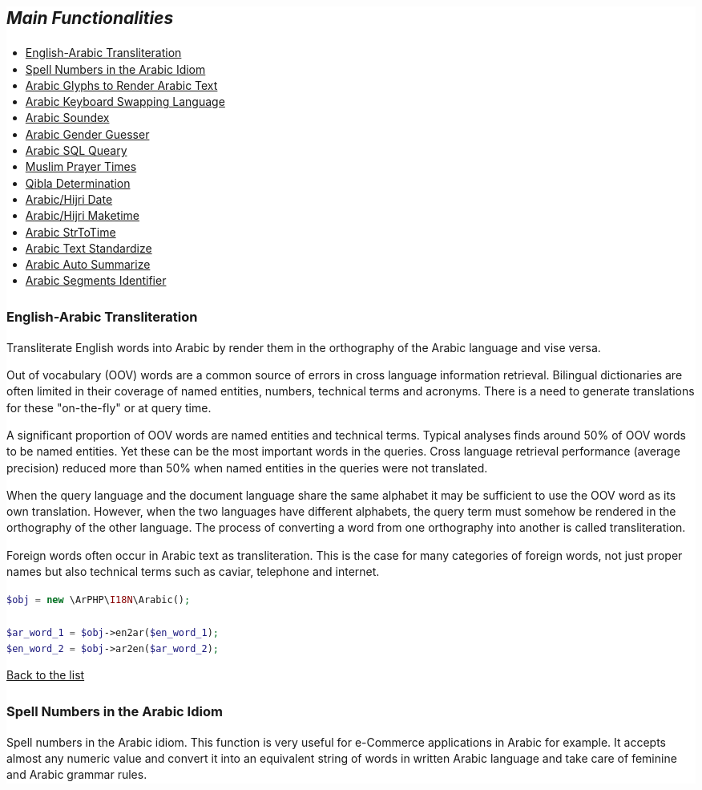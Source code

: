 ## _Main Functionalities_
* [English-Arabic Transliteration](#english-arabic-transliteration)
* [Spell Numbers in the Arabic Idiom](#spell-numbers-in-the-arabic-idiom)
* [Arabic Glyphs to Render Arabic Text](#arabic-glyphs-to-render-arabic-text)
* [Arabic Keyboard Swapping Language](#arabic-keyboard-swapping-language)
* [Arabic Soundex](#arabic-soundex)
* [Arabic Gender Guesser](#arabic-gender-guesser)
* [Arabic SQL Queary](#arabic-sql-queary)
* [Muslim Prayer Times](#muslim-prayer-times)
* [Qibla Determination](#qibla-determination)
* [Arabic/Hijri Date](#arabic-hijri-date)
* [Arabic/Hijri Maketime](#arabic-hijri-mktime)
* [Arabic StrToTime](#arabic-strtotime)
* [Arabic Text Standardize](#arabic-text-standardize)
* [Arabic Auto Summarize](#arabic-auto-summarize)
* [Arabic Segments Identifier](#arabic-segments-identifier)


### English-Arabic Transliteration
Transliterate English words into Arabic by render them in the orthography of the Arabic language and vise versa.
   
Out of vocabulary (OOV) words are a common source of errors in cross language information retrieval. Bilingual dictionaries are often limited in their coverage of named entities, numbers, technical terms and acronyms. There is a need to generate translations for these "on-the-fly" or at query time.

A significant proportion of OOV words are named entities and technical terms. Typical analyses finds around 50% of OOV words to be named entities. Yet these can be the most important words in the queries. Cross language retrieval performance (average precision) reduced more than 50% when named entities in the queries were not translated.

When the query language and the document language share the same alphabet it may be sufficient to use the OOV word as its own translation. However, when the two languages have different alphabets, the query term must somehow be rendered in the orthography of the other language. The process of converting a word from one orthography into another is called transliteration.

Foreign words often occur in Arabic text as transliteration. This is the case for many categories of foreign words, not just proper names but also technical terms such as caviar, telephone and internet.

```php
$obj = new \ArPHP\I18N\Arabic();
    
$ar_word_1 = $obj->en2ar($en_word_1);
$en_word_2 = $obj->ar2en($ar_word_2);
```

[Back to the list](#main-functionalities)

### Spell Numbers in the Arabic Idiom
Spell numbers in the Arabic idiom. This function is very useful for e-Commerce applications in Arabic for example. It accepts almost any numeric value and convert it into an equivalent string of words in written Arabic language and take care of feminine and Arabic grammar rules.
   